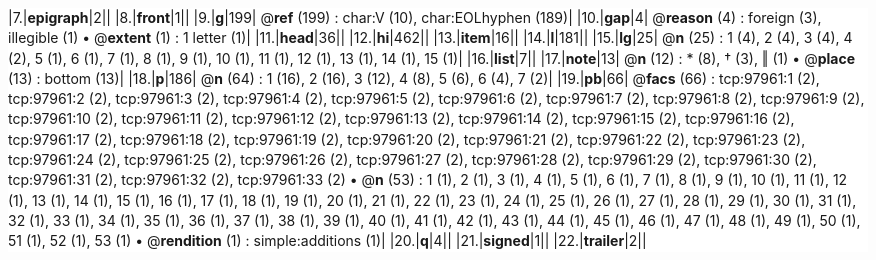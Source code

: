 |7.|__epigraph__|2||
|8.|__front__|1||
|9.|__g__|199| @__ref__ (199) : char:V (10), char:EOLhyphen (189)|
|10.|__gap__|4| @__reason__ (4) : foreign (3), illegible (1)  •  @__extent__ (1) : 1 letter (1)|
|11.|__head__|36||
|12.|__hi__|462||
|13.|__item__|16||
|14.|__l__|181||
|15.|__lg__|25| @__n__ (25) : 1 (4), 2 (4), 3 (4), 4 (2), 5 (1), 6 (1), 7 (1), 8 (1), 9 (1), 10 (1), 11 (1), 12 (1), 13 (1), 14 (1), 15 (1)|
|16.|__list__|7||
|17.|__note__|13| @__n__ (12) : * (8), † (3), ‖ (1)  •  @__place__ (13) : bottom (13)|
|18.|__p__|186| @__n__ (64) : 1 (16), 2 (16), 3 (12), 4 (8), 5 (6), 6 (4), 7 (2)|
|19.|__pb__|66| @__facs__ (66) : tcp:97961:1 (2), tcp:97961:2 (2), tcp:97961:3 (2), tcp:97961:4 (2), tcp:97961:5 (2), tcp:97961:6 (2), tcp:97961:7 (2), tcp:97961:8 (2), tcp:97961:9 (2), tcp:97961:10 (2), tcp:97961:11 (2), tcp:97961:12 (2), tcp:97961:13 (2), tcp:97961:14 (2), tcp:97961:15 (2), tcp:97961:16 (2), tcp:97961:17 (2), tcp:97961:18 (2), tcp:97961:19 (2), tcp:97961:20 (2), tcp:97961:21 (2), tcp:97961:22 (2), tcp:97961:23 (2), tcp:97961:24 (2), tcp:97961:25 (2), tcp:97961:26 (2), tcp:97961:27 (2), tcp:97961:28 (2), tcp:97961:29 (2), tcp:97961:30 (2), tcp:97961:31 (2), tcp:97961:32 (2), tcp:97961:33 (2)  •  @__n__ (53) : 1 (1), 2 (1), 3 (1), 4 (1), 5 (1), 6 (1), 7 (1), 8 (1), 9 (1), 10 (1), 11 (1), 12 (1), 13 (1), 14 (1), 15 (1), 16 (1), 17 (1), 18 (1), 19 (1), 20 (1), 21 (1), 22 (1), 23 (1), 24 (1), 25 (1), 26 (1), 27 (1), 28 (1), 29 (1), 30 (1), 31 (1), 32 (1), 33 (1), 34 (1), 35 (1), 36 (1), 37 (1), 38 (1), 39 (1), 40 (1), 41 (1), 42 (1), 43 (1), 44 (1), 45 (1), 46 (1), 47 (1), 48 (1), 49 (1), 50 (1), 51 (1), 52 (1), 53 (1)  •  @__rendition__ (1) : simple:additions (1)|
|20.|__q__|4||
|21.|__signed__|1||
|22.|__trailer__|2||

